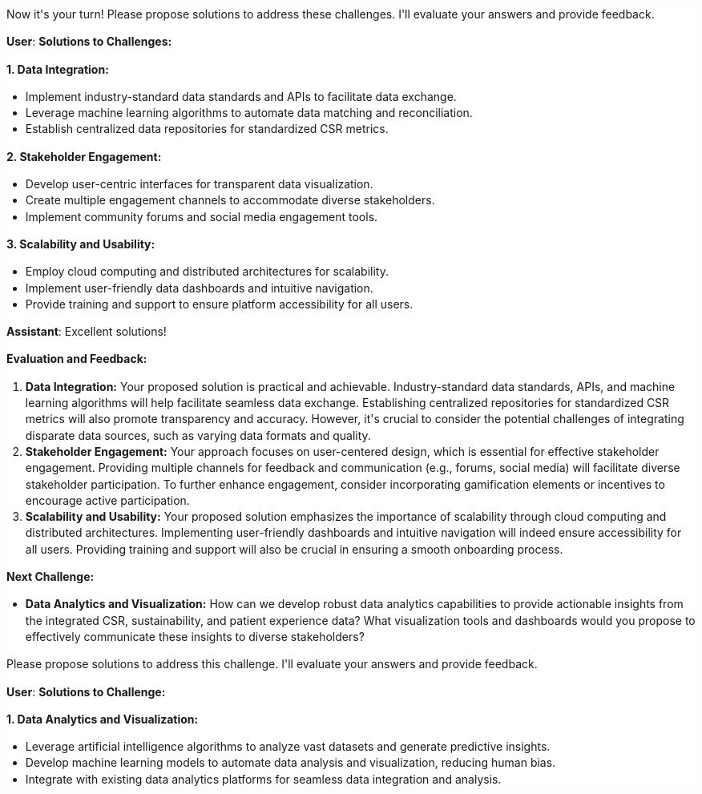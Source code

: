 Now it's your turn! Please propose solutions to address these challenges. I'll evaluate your answers and provide feedback.

**User**: **Solutions to Challenges:**

**1. Data Integration:**

* Implement industry-standard data standards and APIs to facilitate data exchange.
* Leverage machine learning algorithms to automate data matching and reconciliation.
* Establish centralized data repositories for standardized CSR metrics.

**2. Stakeholder Engagement:**

* Develop user-centric interfaces for transparent data visualization.
* Create multiple engagement channels to accommodate diverse stakeholders.
* Implement community forums and social media engagement tools.

**3. Scalability and Usability:**

* Employ cloud computing and distributed architectures for scalability.
* Implement user-friendly data dashboards and intuitive navigation.
* Provide training and support to ensure platform accessibility for all users.

**Assistant**: Excellent solutions!

**Evaluation and Feedback:**

1. **Data Integration:** Your proposed solution is practical and achievable. Industry-standard data standards, APIs, and machine learning algorithms will help facilitate seamless data exchange. Establishing centralized repositories for standardized CSR metrics will also promote transparency and accuracy. However, it's crucial to consider the potential challenges of integrating disparate data sources, such as varying data formats and quality.
2. **Stakeholder Engagement:** Your approach focuses on user-centered design, which is essential for effective stakeholder engagement. Providing multiple channels for feedback and communication (e.g., forums, social media) will facilitate diverse stakeholder participation. To further enhance engagement, consider incorporating gamification elements or incentives to encourage active participation.
3. **Scalability and Usability:** Your proposed solution emphasizes the importance of scalability through cloud computing and distributed architectures. Implementing user-friendly dashboards and intuitive navigation will indeed ensure accessibility for all users. Providing training and support will also be crucial in ensuring a smooth onboarding process.

**Next Challenge:**

* **Data Analytics and Visualization:** How can we develop robust data analytics capabilities to provide actionable insights from the integrated CSR, sustainability, and patient experience data? What visualization tools and dashboards would you propose to effectively communicate these insights to diverse stakeholders?

Please propose solutions to address this challenge. I'll evaluate your answers and provide feedback.

**User**: **Solutions to Challenge:**

**1. Data Analytics and Visualization:**

* Leverage artificial intelligence algorithms to analyze vast datasets and generate predictive insights.
* Develop machine learning models to automate data analysis and visualization, reducing human bias.
* Integrate with existing data analytics platforms for seamless data integration and analysis.

